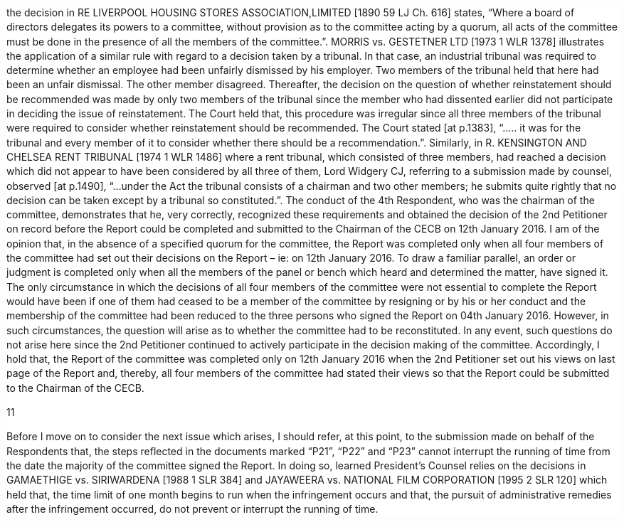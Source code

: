the decision in RE LIVERPOOL HOUSING STORES ASSOCIATION,LIMITED [1890 59 LJ Ch. 616] states, “Where a board of directors delegates its powers to a committee, without provision as to the committee acting by a quorum, all acts of the committee must be done in the presence of all the members of the committee.”. MORRIS vs. GESTETNER LTD [1973 1 WLR 1378] illustrates the application of a similar rule with regard to a decision taken by a tribunal. In that case, an industrial tribunal was required to determine whether an employee had been unfairly dismissed by his employer. Two members of the tribunal held that here had been an unfair dismissal. The other member disagreed. Thereafter, the decision on the question of whether reinstatement should be recommended was made by only two members of the tribunal since the member who had dissented earlier did not participate in deciding the issue of reinstatement. The Court held that, this procedure was irregular since all three members of the tribunal were required to consider whether reinstatement should be recommended. The Court stated [at p.1383], “….. it was for the tribunal and every member of it to consider whether there should be a recommendation.”. Similarly, in R. KENSINGTON AND CHELSEA RENT TRIBUNAL [1974 1 WLR 1486] where a rent tribunal, which consisted of three members, had reached a decision which did not appear to have been considered by all three of them, Lord Widgery CJ, referring to a submission made by counsel, observed [at p.1490], “…under the Act the tribunal consists of a chairman and two other members; he submits quite rightly that no decision can be taken except by a tribunal so constituted.”. The conduct of the 4th Respondent, who was the chairman of the committee, demonstrates that he, very correctly, recognized these requirements and obtained the decision of the 2nd Petitioner on record before the Report could be completed and submitted to the Chairman of the CECB on 12th January 2016. I am of the opinion that, in the absence of a specified quorum for the committee, the Report was completed only when all four members of the committee had set out their decisions on the Report – ie: on 12th January 2016. To draw a familiar parallel, an order or judgment is completed only when all the members of the panel or bench which heard and determined the matter, have signed it. The only circumstance in which the decisions of all four members of the committee were not essential to complete the Report would have been if one of them had ceased to be a member of the committee by resigning or by his or her conduct and the membership of the committee had been reduced to the three persons who signed the Report on 04th January 2016. However, in such circumstances, the question will arise as to whether the committee had to be reconstituted. In any event, such questions do not arise here since the 2nd Petitioner continued to actively participate in the decision making of the committee. Accordingly, I hold that, the Report of the committee was completed only on 12th January 2016 when the 2nd Petitioner set out his views on last page of the Report and, thereby, all four members of the committee had stated their views so that the Report could be submitted to the Chairman of the CECB.

11

Before I move on to consider the next issue which arises, I should refer, at this point, to the submission made on behalf of the Respondents that, the steps reflected in the documents marked “P21”, “P22” and “P23” cannot interrupt the running of time from the date the majority of the committee signed the Report. In doing so, learned President’s Counsel relies on the decisions in GAMAETHIGE vs. SIRIWARDENA [1988 1 SLR 384] and JAYAWEERA vs. NATIONAL FILM CORPORATION [1995 2 SLR 120] which held that, the time limit of one month begins to run when the infringement occurs and that, the pursuit of administrative remedies after the infringement occurred, do not prevent or interrupt the running of time.
